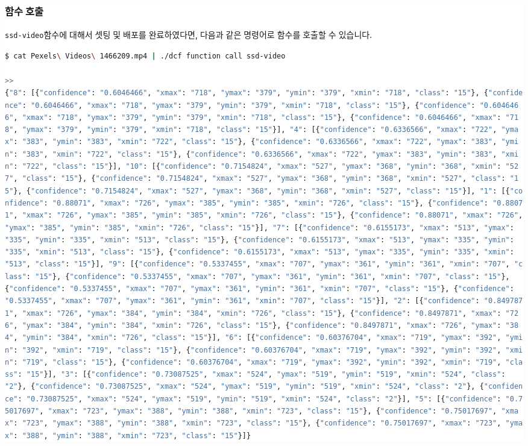 

### 함수 호출



`ssd-video`함수에 대해서 셋팅 및 배포를 완료하였다면, 다음과 같은 명령어로 함수를 호출할 수 있습니다.



```bash
$ cat Pexels\ Videos\ 1466209.mp4 | ./dcf function call ssd-video

>>
{"8": [{"confidence": "0.6046466", "xmax": "718", "ymax": "379", "ymin": "379", "xmin": "718", "class": "15"}, {"confidence": "0.6046466", "xmax": "718", "ymax": "379", "ymin": "379", "xmin": "718", "class": "15"}, {"confidence": "0.6046466", "xmax": "718", "ymax": "379", "ymin": "379", "xmin": "718", "class": "15"}, {"confidence": "0.6046466", "xmax": "718", "ymax": "379", "ymin": "379", "xmin": "718", "class": "15"}], "4": [{"confidence": "0.6336566", "xmax": "722", "ymax": "383", "ymin": "383", "xmin": "722", "class": "15"}, {"confidence": "0.6336566", "xmax": "722", "ymax": "383", "ymin": "383", "xmin": "722", "class": "15"}, {"confidence": "0.6336566", "xmax": "722", "ymax": "383", "ymin": "383", "xmin": "722", "class": "15"}], "10": [{"confidence": "0.7154824", "xmax": "527", "ymax": "368", "ymin": "368", "xmin": "527", "class": "15"}, {"confidence": "0.7154824", "xmax": "527", "ymax": "368", "ymin": "368", "xmin": "527", "class": "15"}, {"confidence": "0.7154824", "xmax": "527", "ymax": "368", "ymin": "368", "xmin": "527", "class": "15"}], "1": [{"confidence": "0.88071", "xmax": "726", "ymax": "385", "ymin": "385", "xmin": "726", "class": "15"}, {"confidence": "0.88071", "xmax": "726", "ymax": "385", "ymin": "385", "xmin": "726", "class": "15"}, {"confidence": "0.88071", "xmax": "726", "ymax": "385", "ymin": "385", "xmin": "726", "class": "15"}], "7": [{"confidence": "0.6155173", "xmax": "513", "ymax": "335", "ymin": "335", "xmin": "513", "class": "15"}, {"confidence": "0.6155173", "xmax": "513", "ymax": "335", "ymin": "335", "xmin": "513", "class": "15"}, {"confidence": "0.6155173", "xmax": "513", "ymax": "335", "ymin": "335", "xmin": "513", "class": "15"}], "9": [{"confidence": "0.5337455", "xmax": "707", "ymax": "361", "ymin": "361", "xmin": "707", "class": "15"}, {"confidence": "0.5337455", "xmax": "707", "ymax": "361", "ymin": "361", "xmin": "707", "class": "15"}, {"confidence": "0.5337455", "xmax": "707", "ymax": "361", "ymin": "361", "xmin": "707", "class": "15"}, {"confidence": "0.5337455", "xmax": "707", "ymax": "361", "ymin": "361", "xmin": "707", "class": "15"}], "2": [{"confidence": "0.8497871", "xmax": "726", "ymax": "384", "ymin": "384", "xmin": "726", "class": "15"}, {"confidence": "0.8497871", "xmax": "726", "ymax": "384", "ymin": "384", "xmin": "726", "class": "15"}, {"confidence": "0.8497871", "xmax": "726", "ymax": "384", "ymin": "384", "xmin": "726", "class": "15"}], "6": [{"confidence": "0.60376704", "xmax": "719", "ymax": "392", "ymin": "392", "xmin": "719", "class": "15"}, {"confidence": "0.60376704", "xmax": "719", "ymax": "392", "ymin": "392", "xmin": "719", "class": "15"}, {"confidence": "0.60376704", "xmax": "719", "ymax": "392", "ymin": "392", "xmin": "719", "class": "15"}], "3": [{"confidence": "0.73087525", "xmax": "524", "ymax": "519", "ymin": "519", "xmin": "524", "class": "2"}, {"confidence": "0.73087525", "xmax": "524", "ymax": "519", "ymin": "519", "xmin": "524", "class": "2"}, {"confidence": "0.73087525", "xmax": "524", "ymax": "519", "ymin": "519", "xmin": "524", "class": "2"}], "5": [{"confidence": "0.75017697", "xmax": "723", "ymax": "388", "ymin": "388", "xmin": "723", "class": "15"}, {"confidence": "0.75017697", "xmax": "723", "ymax": "388", "ymin": "388", "xmin": "723", "class": "15"}, {"confidence": "0.75017697", "xmax": "723", "ymax": "388", "ymin": "388", "xmin": "723", "class": "15"}]}
```

